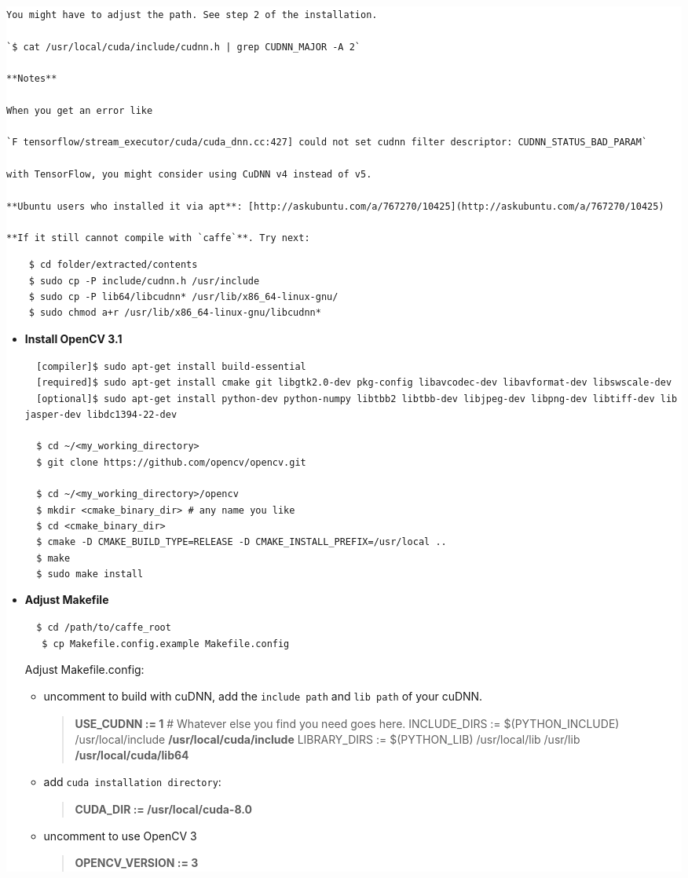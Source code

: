     You might have to adjust the path. See step 2 of the installation.

    `$ cat /usr/local/cuda/include/cudnn.h | grep CUDNN_MAJOR -A 2`

    **Notes**

    When you get an error like

    `F tensorflow/stream_executor/cuda/cuda_dnn.cc:427] could not set cudnn filter descriptor: CUDNN_STATUS_BAD_PARAM`

    with TensorFlow, you might consider using CuDNN v4 instead of v5.

    **Ubuntu users who installed it via apt**: [http://askubuntu.com/a/767270/10425](http://askubuntu.com/a/767270/10425)

    **If it still cannot compile with `caffe`**. Try next:
```
    $ cd folder/extracted/contents
    $ sudo cp -P include/cudnn.h /usr/include
    $ sudo cp -P lib64/libcudnn* /usr/lib/x86_64-linux-gnu/
    $ sudo chmod a+r /usr/lib/x86_64-linux-gnu/libcudnn*
```

* **Install OpenCV 3.1**

        [compiler]$ sudo apt-get install build-essential
        [required]$ sudo apt-get install cmake git libgtk2.0-dev pkg-config libavcodec-dev libavformat-dev libswscale-dev
        [optional]$ sudo apt-get install python-dev python-numpy libtbb2 libtbb-dev libjpeg-dev libpng-dev libtiff-dev libjasper-dev libdc1394-22-dev

        $ cd ~/<my_working_directory>
        $ git clone https://github.com/opencv/opencv.git

        $ cd ~/<my_working_directory>/opencv
        $ mkdir <cmake_binary_dir> # any name you like
        $ cd <cmake_binary_dir>
        $ cmake -D CMAKE_BUILD_TYPE=RELEASE -D CMAKE_INSTALL_PREFIX=/usr/local ..
        $ make
        $ sudo make install

* **Adjust Makefile**

 		$ cd /path/to/caffe_root
		 $ cp Makefile.config.example Makefile.config

	Adjust Makefile.config:

	* uncomment to build with cuDNN, add the `include path` and `lib path` of your cuDNN.

		> **USE_CUDNN := 1**
		\# Whatever else you find you need goes here.
		INCLUDE_DIRS := \$(PYTHON_INCLUDE) /usr/local/include  **/usr/local/cuda/include**
		LIBRARY_DIRS := \$(PYTHON_LIB) /usr/local/lib /usr/lib  **/usr/local/cuda/lib64**

	* add `cuda installation directory`:
		> **CUDA_DIR := /usr/local/cuda-8.0**

	* uncomment to use OpenCV 3
		> **OPENCV_VERSION := 3**
